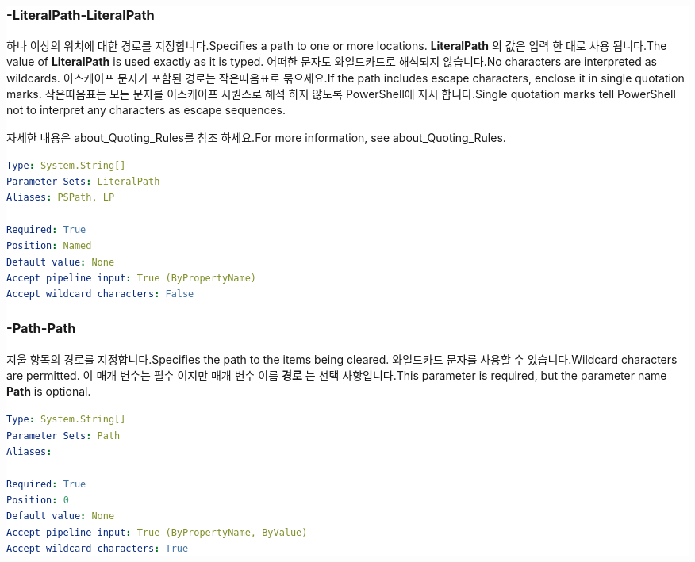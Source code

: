 ### <span data-ttu-id="da176-153">-LiteralPath</span><span class="sxs-lookup"><span data-stu-id="da176-153">-LiteralPath</span></span>

<span data-ttu-id="da176-154">하나 이상의 위치에 대한 경로를 지정합니다.</span><span class="sxs-lookup"><span data-stu-id="da176-154">Specifies a path to one or more locations.</span></span> <span data-ttu-id="da176-155">**LiteralPath** 의 값은 입력 한 대로 사용 됩니다.</span><span class="sxs-lookup"><span data-stu-id="da176-155">The value of **LiteralPath** is used exactly as it is typed.</span></span> <span data-ttu-id="da176-156">어떠한 문자도 와일드카드로 해석되지 않습니다.</span><span class="sxs-lookup"><span data-stu-id="da176-156">No characters are interpreted as wildcards.</span></span> <span data-ttu-id="da176-157">이스케이프 문자가 포함된 경로는 작은따옴표로 묶으세요.</span><span class="sxs-lookup"><span data-stu-id="da176-157">If the path includes escape characters, enclose it in single quotation marks.</span></span> <span data-ttu-id="da176-158">작은따옴표는 모든 문자를 이스케이프 시퀀스로 해석 하지 않도록 PowerShell에 지시 합니다.</span><span class="sxs-lookup"><span data-stu-id="da176-158">Single quotation marks tell PowerShell not to interpret any characters as escape sequences.</span></span>

<span data-ttu-id="da176-159">자세한 내용은 [about_Quoting_Rules](../Microsoft.Powershell.Core/About/about_Quoting_Rules.md)를 참조 하세요.</span><span class="sxs-lookup"><span data-stu-id="da176-159">For more information, see [about_Quoting_Rules](../Microsoft.Powershell.Core/About/about_Quoting_Rules.md).</span></span>

```yaml
Type: System.String[]
Parameter Sets: LiteralPath
Aliases: PSPath, LP

Required: True
Position: Named
Default value: None
Accept pipeline input: True (ByPropertyName)
Accept wildcard characters: False
```

### <span data-ttu-id="da176-160">-Path</span><span class="sxs-lookup"><span data-stu-id="da176-160">-Path</span></span>

<span data-ttu-id="da176-161">지울 항목의 경로를 지정합니다.</span><span class="sxs-lookup"><span data-stu-id="da176-161">Specifies the path to the items being cleared.</span></span>
<span data-ttu-id="da176-162">와일드카드 문자를 사용할 수 있습니다.</span><span class="sxs-lookup"><span data-stu-id="da176-162">Wildcard characters are permitted.</span></span>
<span data-ttu-id="da176-163">이 매개 변수는 필수 이지만 매개 변수 이름 **경로** 는 선택 사항입니다.</span><span class="sxs-lookup"><span data-stu-id="da176-163">This parameter is required, but the parameter name **Path** is optional.</span></span>

```yaml
Type: System.String[]
Parameter Sets: Path
Aliases:

Required: True
Position: 0
Default value: None
Accept pipeline input: True (ByPropertyName, ByValue)
Accept wildcard characters: True
```
